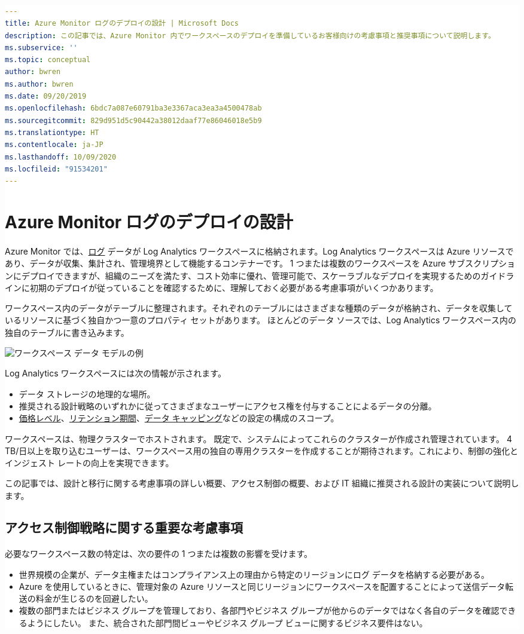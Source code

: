 ```yaml
---
title: Azure Monitor ログのデプロイの設計 | Microsoft Docs
description: この記事では、Azure Monitor 内でワークスペースのデプロイを準備しているお客様向けの考慮事項と推奨事項について説明します。
ms.subservice: ''
ms.topic: conceptual
author: bwren
ms.author: bwren
ms.date: 09/20/2019
ms.openlocfilehash: 6bdc7a087e60791ba3e3367aca3ea3a4500478ab
ms.sourcegitcommit: 829d951d5c90442a38012daaf77e86046018e5b9
ms.translationtype: HT
ms.contentlocale: ja-JP
ms.lasthandoff: 10/09/2020
ms.locfileid: "91534201"
---
```

# <a name="designing-your-azure-monitor-logs-deployment"></a>Azure Monitor ログのデプロイの設計

Azure Monitor では、[ログ](data-platform-logs.md) データが Log Analytics ワークスペースに格納されます。Log Analytics ワークスペースは Azure リソースであり、データが収集、集計され、管理境界として機能するコンテナーです。 1 つまたは複数のワークスペースを Azure サブスクリプションにデプロイできますが、組織のニーズを満たす、コスト効率に優れ、管理可能で、スケーラブルなデプロイを実現するためのガイドラインに初期のデプロイが従っていることを確認するために、理解しておく必要がある考慮事項がいくつかあります。

ワークスペース内のデータがテーブルに整理されます。それぞれのテーブルにはさまざまな種類のデータが格納され、データを収集しているリソースに基づく独自かつ一意のプロパティ セットがあります。 ほとんどのデータ ソースでは、Log Analytics ワークスペース内の独自のテーブルに書き込みます。

![ワークスペース データ モデルの例](./media/design-logs-deployment/logs-data-model-01.png)

Log Analytics ワークスペースには次の情報が示されます。

* データ ストレージの地理的な場所。
* 推奨される設計戦略のいずれかに従ってさまざまなユーザーにアクセス権を付与することによるデータの分離。
* [価格レベル](./manage-cost-storage.md#changing-pricing-tier)、[リテンション期間](./manage-cost-storage.md#change-the-data-retention-period)、[データ キャッピング](./manage-cost-storage.md#manage-your-maximum-daily-data-volume)などの設定の構成のスコープ。

ワークスペースは、物理クラスターでホストされます。 既定で、システムによってこれらのクラスターが作成され管理されています。 4 TB/日以上を取り込むユーザーは、ワークスペース用の独自の専用クラスターを作成することが期待されます。これにより、制御の強化とインジェスト レートの向上を実現できます。

この記事では、設計と移行に関する考慮事項の詳しい概要、アクセス制御の概要、および IT 組織に推奨される設計の実装について説明します。



## <a name="important-considerations-for-an-access-control-strategy"></a>アクセス制御戦略に関する重要な考慮事項

必要なワークスペース数の特定は、次の要件の 1 つまたは複数の影響を受けます。

* 世界規模の企業が、データ主権またはコンプライアンス上の理由から特定のリージョンにログ データを格納する必要がある。
* Azure を使用しているときに、管理対象の Azure リソースと同じリージョンにワークスペースを配置することによって送信データ転送の料金が生じるのを回避したい。
* 複数の部門またはビジネス グループを管理しており、各部門やビジネス グループが他からのデータではなく各自のデータを確認できるようにしたい。 また、統合された部門間ビューやビジネス グループ ビューに関するビジネス要件はない。
